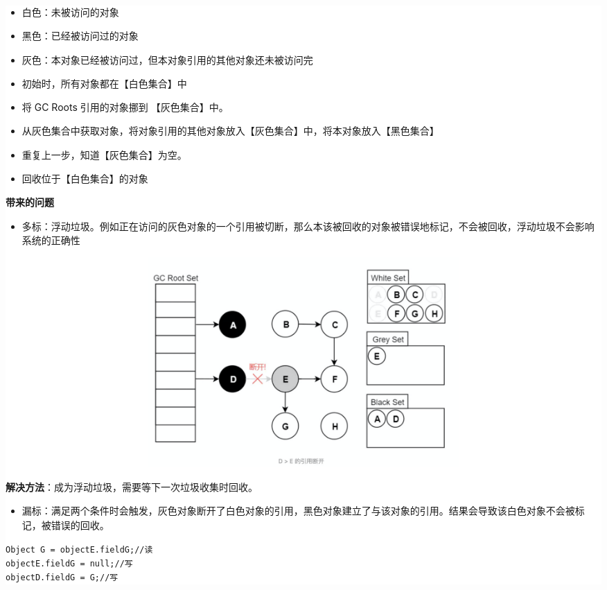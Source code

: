 - 白色：未被访问的对象
- 黑色：已经被访问过的对象
- 灰色：本对象已经被访问过，但本对象引用的其他对象还未被访问完

- 初始时，所有对象都在【白色集合】中
- 将 GC Roots 引用的对象挪到 【灰色集合】中。
- 从灰色集合中获取对象，将对象引用的其他对象放入【灰色集合】中，将本对象放入【黑色集合】
- 重复上一步，知道【灰色集合】为空。
- 回收位于【白色集合】的对象

**带来的问题**
- 多标：浮动垃圾。例如正在访问的灰色对象的一个引用被切断，那么本该被回收的对象被错误地标记，不会被回收，浮动垃圾不会影响系统的正确性

<div align="center">
  <img src="../assets/jvm/三色标记-多标.png" width = "450" alt="三色标记-多标.png" />
</div>

**解决方法**：成为浮动垃圾，需要等下一次垃圾收集时回收。

- 漏标：满足两个条件时会触发，灰色对象断开了白色对象的引用，黑色对象建立了与该对象的引用。结果会导致该白色对象不会被标记，被错误的回收。

```
Object G = objectE.fieldG;//读
objectE.fieldG = null;//写
objectD.fieldG = G;//写
```
